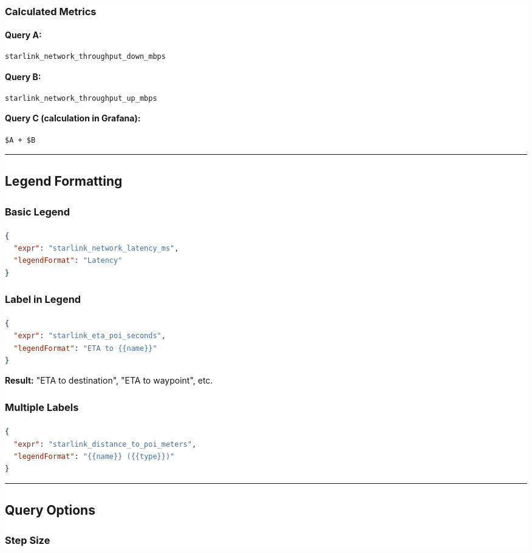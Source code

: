 ### Calculated Metrics

**Query A:**
```promql
starlink_network_throughput_down_mbps
```

**Query B:**
```promql
starlink_network_throughput_up_mbps
```

**Query C (calculation in Grafana):**
```promql
$A + $B
```

---

## Legend Formatting

### Basic Legend

```json
{
  "expr": "starlink_network_latency_ms",
  "legendFormat": "Latency"
}
```

### Label in Legend

```json
{
  "expr": "starlink_eta_poi_seconds",
  "legendFormat": "ETA to {{name}}"
}
```

**Result:** "ETA to destination", "ETA to waypoint", etc.

### Multiple Labels

```json
{
  "expr": "starlink_distance_to_poi_meters",
  "legendFormat": "{{name}} ({{type}})"
}
```

---

## Query Options

### Step Size
